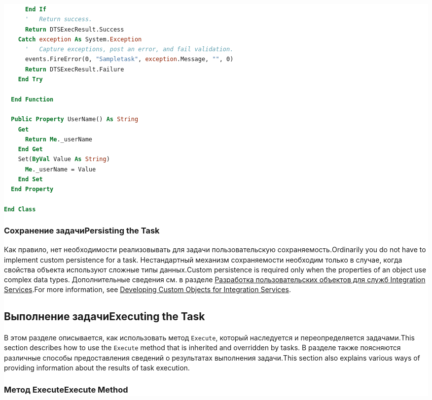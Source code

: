 ```vb
      End If
      '   Return success.
      Return DTSExecResult.Success
    Catch exception As System.Exception
      '   Capture exceptions, post an error, and fail validation.
      events.FireError(0, "Sampletask", exception.Message, "", 0)
      Return DTSExecResult.Failure
    End Try

  End Function

  Public Property UserName() As String
    Get
      Return Me._userName
    End Get
    Set(ByVal Value As String)
      Me._userName = Value
    End Set
  End Property

End Class
```

### <a name="persisting-the-task"></a><span data-ttu-id="b34bf-145">Сохранение задачи</span><span class="sxs-lookup"><span data-stu-id="b34bf-145">Persisting the Task</span></span>
 <span data-ttu-id="b34bf-146">Как правило, нет необходимости реализовывать для задачи пользовательскую сохраняемость.</span><span class="sxs-lookup"><span data-stu-id="b34bf-146">Ordinarily you do not have to implement custom persistence for a task.</span></span> <span data-ttu-id="b34bf-147">Нестандартный механизм сохраняемости необходим только в случае, когда свойства объекта используют сложные типы данных.</span><span class="sxs-lookup"><span data-stu-id="b34bf-147">Custom persistence is required only when the properties of an object use complex data types.</span></span> <span data-ttu-id="b34bf-148">Дополнительные сведения см. в разделе [Разработка пользовательских объектов для служб Integration Services](../developing-custom-objects-for-integration-services.md).</span><span class="sxs-lookup"><span data-stu-id="b34bf-148">For more information, see [Developing Custom Objects for Integration Services](../developing-custom-objects-for-integration-services.md).</span></span>

## <a name="executing-the-task"></a><span data-ttu-id="b34bf-149">Выполнение задачи</span><span class="sxs-lookup"><span data-stu-id="b34bf-149">Executing the Task</span></span>
 <span data-ttu-id="b34bf-150">В этом разделе описывается, как использовать метод `Execute`, который наследуется и переопределяется задачами.</span><span class="sxs-lookup"><span data-stu-id="b34bf-150">This section describes how to use the `Execute` method that is inherited and overridden by tasks.</span></span> <span data-ttu-id="b34bf-151">В разделе также поясняются различные способы предоставления сведений о результатах выполнения задачи.</span><span class="sxs-lookup"><span data-stu-id="b34bf-151">This section also explains various ways of providing information about the results of task execution.</span></span>

### <a name="execute-method"></a><span data-ttu-id="b34bf-152">Метод Execute</span><span class="sxs-lookup"><span data-stu-id="b34bf-152">Execute Method</span></span>